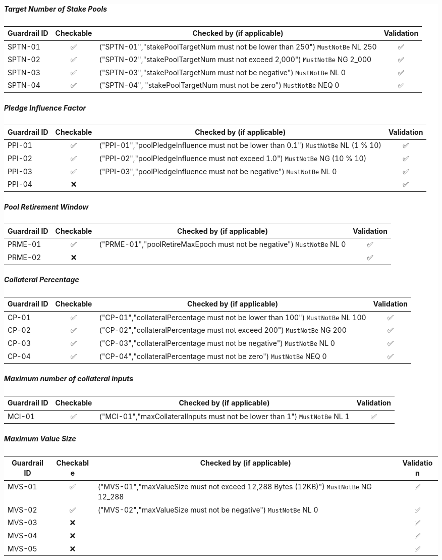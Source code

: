 ##### Target Number of Stake Pools

|Guardrail ID | Checkable | Checked by (if applicable)|Validation |
|---|:---:|---|:---:|
| SPTN-01 | :white_check_mark: | ("SPTN-01","stakePoolTargetNum must not be lower than 250") `MustNotBe` NL 250 | :white_check_mark: |
| SPTN-02 | :white_check_mark: | ("SPTN-02","stakePoolTargetNum must not exceed 2,000") `MustNotBe` NG 2_000 | :white_check_mark: |
| SPTN-03 | :white_check_mark: | ("SPTN-03","stakePoolTargetNum must not be negative") `MustNotBe` NL 0 | :white_check_mark: |
| SPTN-04 | :white_check_mark: | ("SPTN-04", "stakePoolTargetNum must not be zero") `MustNotBe` NEQ 0 | :white_check_mark: |

##### Pledge Influence Factor

|Guardrail ID | Checkable | Checked by (if applicable)|Validation |
|---|:---:|---|:---:|
| PPI-01 | :white_check_mark: | ("PPI-01","poolPledgeInfluence must not be lower than 0.1") `MustNotBe` NL (1 % 10) | :white_check_mark: |
| PPI-02 | :white_check_mark: | ("PPI-02","poolPledgeInfluence must not exceed 1.0") `MustNotBe` NG (10 % 10) | :white_check_mark: |
| PPI-03 | :white_check_mark: | ("PPI-03","poolPledgeInfluence must not be negative") `MustNotBe` NL 0 | :white_check_mark: |
| PPI-04 | :x: | | :white_check_mark: |

##### Pool Retirement Window

|Guardrail ID | Checkable | Checked by (if applicable)|Validation |
|---|:---:|---|:---:|
| PRME-01 | :white_check_mark: | ("PRME-01","poolRetireMaxEpoch must not be negative") `MustNotBe` NL 0 | :white_check_mark: |
| PRME-02 | :x: | | :white_check_mark: |

##### Collateral Percentage

|Guardrail ID | Checkable | Checked by (if applicable)|Validation |
|---|:---:|---|:---:|
| CP-01 | :white_check_mark: | ("CP-01","collateralPercentage must not be lower than 100") `MustNotBe` NL 100 | :white_check_mark: |
| CP-02 | :white_check_mark: | ("CP-02","collateralPercentage must not exceed 200") `MustNotBe` NG 200 | :white_check_mark: |
| CP-03 | :white_check_mark: | ("CP-03","collateralPercentage must not be negative") `MustNotBe` NL 0 | :white_check_mark: |
| CP-04 | :white_check_mark: | ("CP-04","collateralPercentage must not be zero") `MustNotBe` NEQ 0 | :white_check_mark: |

##### Maximum number of collateral inputs

|Guardrail ID | Checkable | Checked by (if applicable)|Validation |
|---|:---:|---|:---:|
| MCI-01 | :white_check_mark: | ("MCI-01","maxCollateralInputs must not be lower than 1") `MustNotBe` NL 1 | :white_check_mark: |

##### Maximum Value Size

|Guardrail ID | Checkable | Checked by (if applicable)|Validation |
|---|:---:|---|:---:|
| MVS-01 | :white_check_mark: | ("MVS-01","maxValueSize must not exceed 12,288 Bytes (12KB)") `MustNotBe` NG 12_288 | :white_check_mark: |
| MVS-02 | :white_check_mark: | ("MVS-02","maxValueSize must not be negative") `MustNotBe` NL 0 | :white_check_mark: |
| MVS-03 | :x: | | :white_check_mark: |
| MVS-04 | :x: | | :white_check_mark: |
| MVS-05 | :x: | | :white_check_mark: |
